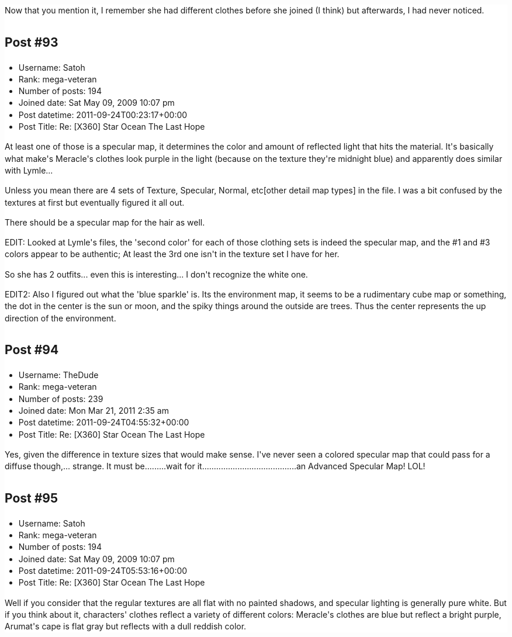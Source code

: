 Now that you mention it, I remember she had different clothes before she joined (I think) but afterwards, I had never noticed.
## Post #93
- Username: Satoh
- Rank: mega-veteran
- Number of posts: 194
- Joined date: Sat May 09, 2009 10:07 pm
- Post datetime: 2011-09-24T00:23:17+00:00
- Post Title: Re: [X360] Star Ocean The Last Hope

At least one of those is a specular map, it determines the color and amount of reflected light that hits the material. It's basically what make's Meracle's clothes look purple in the light (because on the texture they're midnight blue) and apparently does similar with Lymle...

Unless you mean there are 4 sets of Texture, Specular, Normal, etc[other detail map types] in the file. 
I was a bit confused by the textures at first but eventually figured it all out.

There should be a specular map for the hair as well.

EDIT: Looked at Lymle's files, the 'second color' for each of those clothing sets is indeed the specular map, and the #1 and #3 colors appear to be authentic; At least the 3rd one isn't in the texture set I have for her.

So she has 2 outfits... even this is interesting... I don't recognize the white one.

EDIT2: Also I figured out what the 'blue sparkle' is. Its the environment map, it seems to be a rudimentary cube map or something, the dot in the center is the sun or moon, and the spiky things around the outside are trees. Thus the center represents the up direction of the environment.
## Post #94
- Username: TheDude
- Rank: mega-veteran
- Number of posts: 239
- Joined date: Mon Mar 21, 2011 2:35 am
- Post datetime: 2011-09-24T04:55:32+00:00
- Post Title: Re: [X360] Star Ocean The Last Hope

Yes, given the difference in texture sizes that would make sense.
I've never seen a colored specular map that could pass for a diffuse though,... strange.
It must be.........wait for it........................................an Advanced Specular Map! LOL!
## Post #95
- Username: Satoh
- Rank: mega-veteran
- Number of posts: 194
- Joined date: Sat May 09, 2009 10:07 pm
- Post datetime: 2011-09-24T05:53:16+00:00
- Post Title: Re: [X360] Star Ocean The Last Hope

Well if you consider that the regular textures are all flat with no painted shadows, and specular lighting is generally pure white. But if you think about it, characters' clothes reflect a variety of different colors: Meracle's clothes are blue but reflect a bright purple, Arumat's cape is flat gray but reflects with a dull reddish color.
